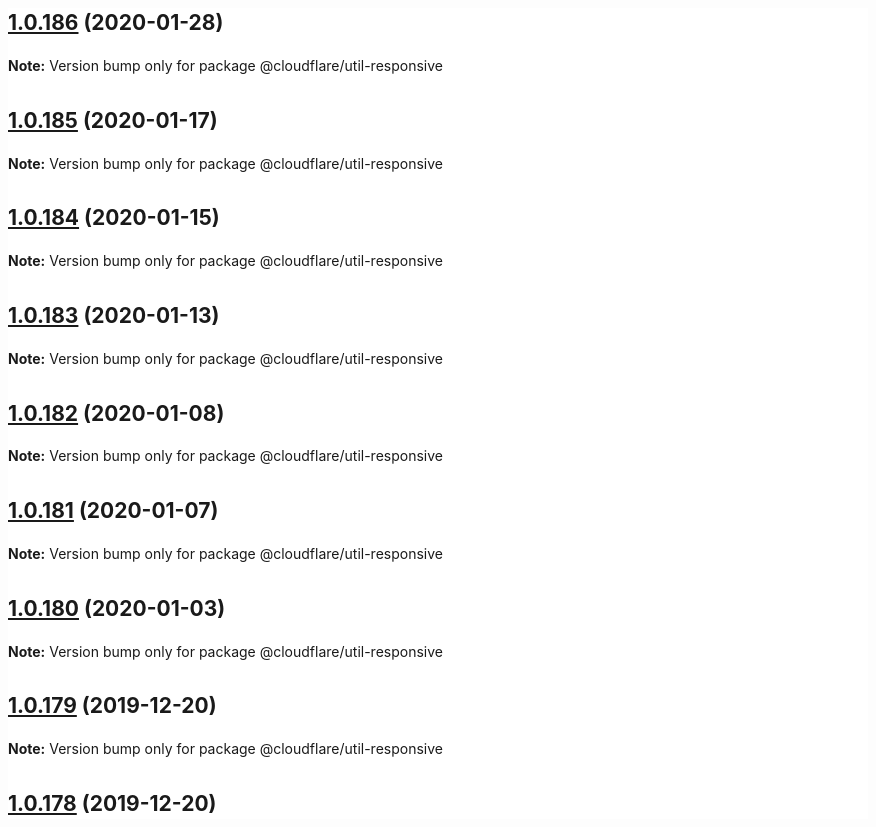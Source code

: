 ## [1.0.186](http://stash.cfops.it:7999/fe/stratus/compare/@cloudflare/util-responsive@1.0.185...@cloudflare/util-responsive@1.0.186) (2020-01-28)

**Note:** Version bump only for package @cloudflare/util-responsive

## [1.0.185](http://stash.cfops.it:7999/fe/stratus/compare/@cloudflare/util-responsive@1.0.184...@cloudflare/util-responsive@1.0.185) (2020-01-17)

**Note:** Version bump only for package @cloudflare/util-responsive

## [1.0.184](http://stash.cfops.it:7999/fe/stratus/compare/@cloudflare/util-responsive@1.0.183...@cloudflare/util-responsive@1.0.184) (2020-01-15)

**Note:** Version bump only for package @cloudflare/util-responsive

## [1.0.183](http://stash.cfops.it:7999/fe/stratus/compare/@cloudflare/util-responsive@1.0.182...@cloudflare/util-responsive@1.0.183) (2020-01-13)

**Note:** Version bump only for package @cloudflare/util-responsive

## [1.0.182](http://stash.cfops.it:7999/fe/stratus/compare/@cloudflare/util-responsive@1.0.181...@cloudflare/util-responsive@1.0.182) (2020-01-08)

**Note:** Version bump only for package @cloudflare/util-responsive

## [1.0.181](http://stash.cfops.it:7999/fe/stratus/compare/@cloudflare/util-responsive@1.0.180...@cloudflare/util-responsive@1.0.181) (2020-01-07)

**Note:** Version bump only for package @cloudflare/util-responsive

## [1.0.180](http://stash.cfops.it:7999/fe/stratus/compare/@cloudflare/util-responsive@1.0.179...@cloudflare/util-responsive@1.0.180) (2020-01-03)

**Note:** Version bump only for package @cloudflare/util-responsive

## [1.0.179](http://stash.cfops.it:7999/fe/stratus/compare/@cloudflare/util-responsive@1.0.178...@cloudflare/util-responsive@1.0.179) (2019-12-20)

**Note:** Version bump only for package @cloudflare/util-responsive

## [1.0.178](http://stash.cfops.it:7999/fe/stratus/compare/@cloudflare/util-responsive@1.0.177...@cloudflare/util-responsive@1.0.178) (2019-12-20)
